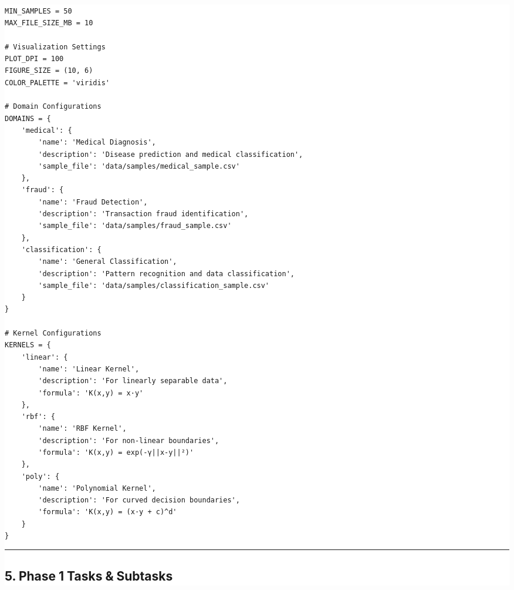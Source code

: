 ```
MIN_SAMPLES = 50
MAX_FILE_SIZE_MB = 10

# Visualization Settings
PLOT_DPI = 100
FIGURE_SIZE = (10, 6)
COLOR_PALETTE = 'viridis'

# Domain Configurations
DOMAINS = {
    'medical': {
        'name': 'Medical Diagnosis',
        'description': 'Disease prediction and medical classification',
        'sample_file': 'data/samples/medical_sample.csv'
    },
    'fraud': {
        'name': 'Fraud Detection',
        'description': 'Transaction fraud identification',
        'sample_file': 'data/samples/fraud_sample.csv'
    },
    'classification': {
        'name': 'General Classification',
        'description': 'Pattern recognition and data classification',
        'sample_file': 'data/samples/classification_sample.csv'
    }
}

# Kernel Configurations
KERNELS = {
    'linear': {
        'name': 'Linear Kernel',
        'description': 'For linearly separable data',
        'formula': 'K(x,y) = x·y'
    },
    'rbf': {
        'name': 'RBF Kernel',
        'description': 'For non-linear boundaries',
        'formula': 'K(x,y) = exp(-γ||x-y||²)'
    },
    'poly': {
        'name': 'Polynomial Kernel',
        'description': 'For curved decision boundaries',
        'formula': 'K(x,y) = (x·y + c)^d'
    }
}
```

---

## 5. Phase 1 Tasks & Subtasks
